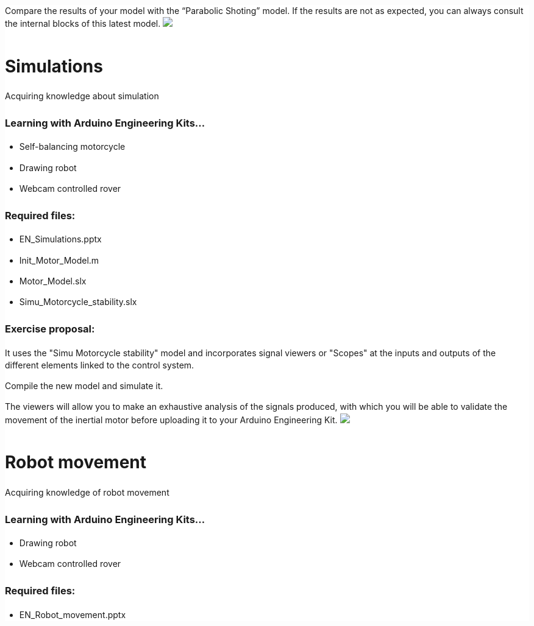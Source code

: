 Compare the results of your model with the “Parabolic Shoting” model. If the
results are not as expected, you can always consult the internal blocks of this
latest model.
![](https://github.com/MU-MATHWORKS/ARDUINO-ENGINEERING-KIT/tree/main/AcademicMaterial/img/c04_ex.png)

# **Simulations**

Acquiring knowledge about simulation

### Learning with Arduino Engineering Kits…

-   Self-balancing motorcycle

-   Drawing robot

-   Webcam controlled rover

### Required files:

-   EN_Simulations.pptx

-   Init_Motor_Model.m

-   Motor_Model.slx

-   Simu_Motorcycle_stability.slx

### Exercise proposal:

It uses the "Simu Motorcycle stability" model and incorporates signal viewers or
"Scopes" at the inputs and outputs of the different elements linked to the
control system.

Compile the new model and simulate it.

The viewers will allow you to make an exhaustive analysis of the signals
produced, with which you will be able to validate the movement of the inertial
motor before uploading it to your Arduino Engineering Kit.
![](https://github.com/MU-MATHWORKS/ARDUINO-ENGINEERING-KIT/tree/main/AcademicMaterial/img/c05_ex.png)


# **Robot movement**

Acquiring knowledge of robot movement

### Learning with Arduino Engineering Kits…

-   Drawing robot

-   Webcam controlled rover

### Required files:

-   EN_Robot_movement.pptx
